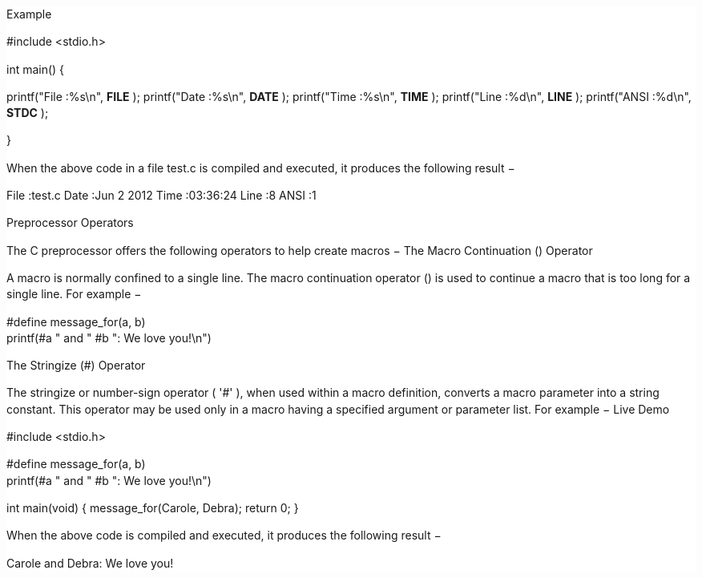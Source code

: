 Example

#include <stdio.h>

int main() {

   printf("File :%s\n", __FILE__ );
   printf("Date :%s\n", __DATE__ );
   printf("Time :%s\n", __TIME__ );
   printf("Line :%d\n", __LINE__ );
   printf("ANSI :%d\n", __STDC__ );

}

When the above code in a file test.c is compiled and executed, it produces the following result −

File :test.c
Date :Jun 2 2012
Time :03:36:24
Line :8
ANSI :1










Preprocessor Operators

The C preprocessor offers the following operators to help create macros −
The Macro Continuation (\) Operator

A macro is normally confined to a single line. The macro continuation operator (\) is used to continue a macro that is too long for a single line. For example −

#define  message_for(a, b)  \
   printf(#a " and " #b ": We love you!\n")

The Stringize (#) Operator

The stringize or number-sign operator ( '#' ), when used within a macro definition, converts a macro parameter into a string constant. This operator may be used only in a macro having a specified argument or parameter list. For example −
Live Demo

#include <stdio.h>

#define  message_for(a, b)  \
   printf(#a " and " #b ": We love you!\n")

int main(void) {
   message_for(Carole, Debra);
   return 0;
}

When the above code is compiled and executed, it produces the following result −

Carole and Debra: We love you!
